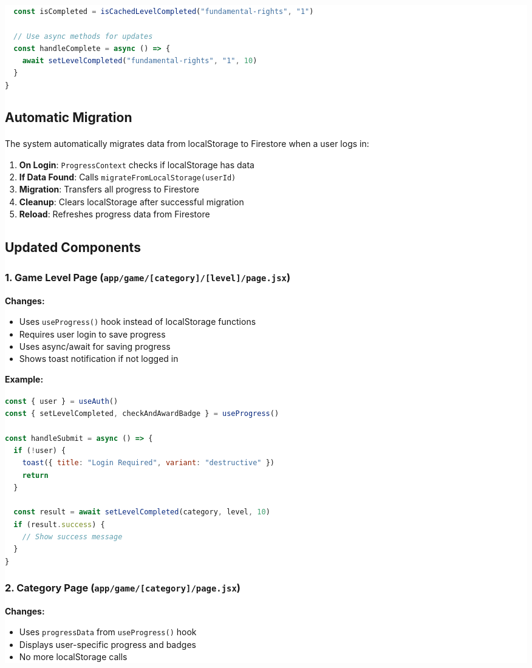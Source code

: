 ```javascript
  const isCompleted = isCachedLevelCompleted("fundamental-rights", "1")
  
  // Use async methods for updates
  const handleComplete = async () => {
    await setLevelCompleted("fundamental-rights", "1", 10)
  }
}
```

## Automatic Migration

The system automatically migrates data from localStorage to Firestore when a user logs in:

1. **On Login**: `ProgressContext` checks if localStorage has data
2. **If Data Found**: Calls `migrateFromLocalStorage(userId)`
3. **Migration**: Transfers all progress to Firestore
4. **Cleanup**: Clears localStorage after successful migration
5. **Reload**: Refreshes progress data from Firestore

## Updated Components

### 1. **Game Level Page** (`app/game/[category]/[level]/page.jsx`)

**Changes:**
- Uses `useProgress()` hook instead of localStorage functions
- Requires user login to save progress
- Uses async/await for saving progress
- Shows toast notification if not logged in

**Example:**
```javascript
const { user } = useAuth()
const { setLevelCompleted, checkAndAwardBadge } = useProgress()

const handleSubmit = async () => {
  if (!user) {
    toast({ title: "Login Required", variant: "destructive" })
    return
  }
  
  const result = await setLevelCompleted(category, level, 10)
  if (result.success) {
    // Show success message
  }
}
```

### 2. **Category Page** (`app/game/[category]/page.jsx`)

**Changes:**
- Uses `progressData` from `useProgress()` hook
- Displays user-specific progress and badges
- No more localStorage calls
